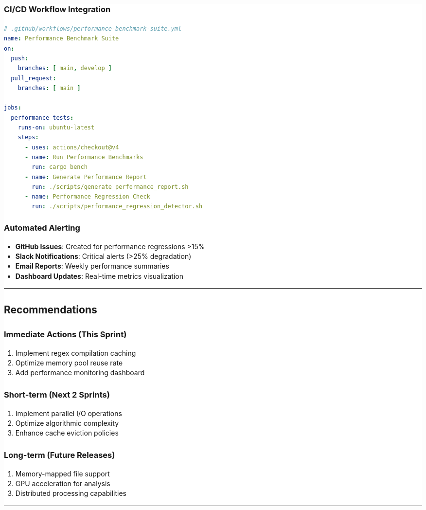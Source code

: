 ### CI/CD Workflow Integration

```yaml
# .github/workflows/performance-benchmark-suite.yml
name: Performance Benchmark Suite
on:
  push:
    branches: [ main, develop ]
  pull_request:
    branches: [ main ]

jobs:
  performance-tests:
    runs-on: ubuntu-latest
    steps:
      - uses: actions/checkout@v4
      - name: Run Performance Benchmarks
        run: cargo bench
      - name: Generate Performance Report
        run: ./scripts/generate_performance_report.sh
      - name: Performance Regression Check
        run: ./scripts/performance_regression_detector.sh
```

### Automated Alerting

- **GitHub Issues**: Created for performance regressions >15%
- **Slack Notifications**: Critical alerts (>25% degradation)
- **Email Reports**: Weekly performance summaries
- **Dashboard Updates**: Real-time metrics visualization

---

## Recommendations

### Immediate Actions (This Sprint)
1. Implement regex compilation caching
2. Optimize memory pool reuse rate
3. Add performance monitoring dashboard

### Short-term (Next 2 Sprints)
1. Implement parallel I/O operations
2. Optimize algorithmic complexity
3. Enhance cache eviction policies

### Long-term (Future Releases)
1. Memory-mapped file support
2. GPU acceleration for analysis
3. Distributed processing capabilities

---
